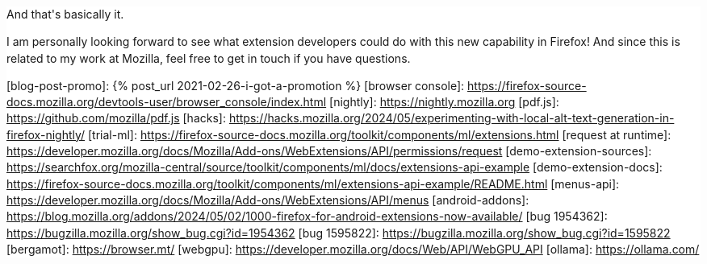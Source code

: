 <video controls height="500">
  <source src="/images/posts/2025/03/demo_webext_trial_ml_android.webm" type="video/webm" />
  <p>Your browser doesn't support HTML video.</p>
</video>

And that's basically it.

I am personally looking forward to see what extension developers could do with
this new capability in Firefox! And since this is related to my work at Mozilla,
feel free to get in touch if you have questions.

[^1]: Mozilla has its own "hub" too, so it isn't _just_ from Hugging Face.
[^2]: I wrote a bit about my use of ML at work in 2019 [in this article][blog-post-promo].
[^3]: Firefox Translations generates text so this can be considered Generative AI. A major difference is that this doesn't rely on a Large Language Model (LLM). Instead, Translations uses (Marian) Neural Machine Translation (NMT) models and the [Bergamot][] runtime.
[^4]: My colleague Tarek wrote [an extensive Hacks article about this in 2024][hacks].

[clermontech]: https://www.clermontech.org/
[mdn-webextensions]: https://developer.mozilla.org/docs/Mozilla/Add-ons/WebExtensions
[mdn-firstextension]: https://developer.mozilla.org/docs/Mozilla/Add-ons/WebExtensions/Your_first_WebExtension
[firefox-ml]: https://firefox-source-docs.mozilla.org/toolkit/components/ml/
[transformers.js]: https://huggingface.co/docs/transformers.js/
[onnx runtime]: https://onnxruntime.ai/
[hugging face]: https://huggingface.co/
[firefox-translations-repo]: https://github.com/mozilla/firefox-translations
[blog-post-promo]: {% post_url 2021-02-26-i-got-a-promotion %}
[browser console]: https://firefox-source-docs.mozilla.org/devtools-user/browser_console/index.html
[nightly]: https://nightly.mozilla.org
[pdf.js]: https://github.com/mozilla/pdf.js
[hacks]: https://hacks.mozilla.org/2024/05/experimenting-with-local-alt-text-generation-in-firefox-nightly/
[trial-ml]: https://firefox-source-docs.mozilla.org/toolkit/components/ml/extensions.html
[request at runtime]: https://developer.mozilla.org/docs/Mozilla/Add-ons/WebExtensions/API/permissions/request
[demo-extension-sources]: https://searchfox.org/mozilla-central/source/toolkit/components/ml/docs/extensions-api-example
[demo-extension-docs]: https://firefox-source-docs.mozilla.org/toolkit/components/ml/extensions-api-example/README.html
[menus-api]: https://developer.mozilla.org/docs/Mozilla/Add-ons/WebExtensions/API/menus
[android-addons]: https://blog.mozilla.org/addons/2024/05/02/1000-firefox-for-android-extensions-now-available/
[bug 1954362]: https://bugzilla.mozilla.org/show_bug.cgi?id=1954362
[bug 1595822]: https://bugzilla.mozilla.org/show_bug.cgi?id=1595822
[bergamot]: https://browser.mt/
[webgpu]: https://developer.mozilla.org/docs/Web/API/WebGPU_API
[ollama]: https://ollama.com/
